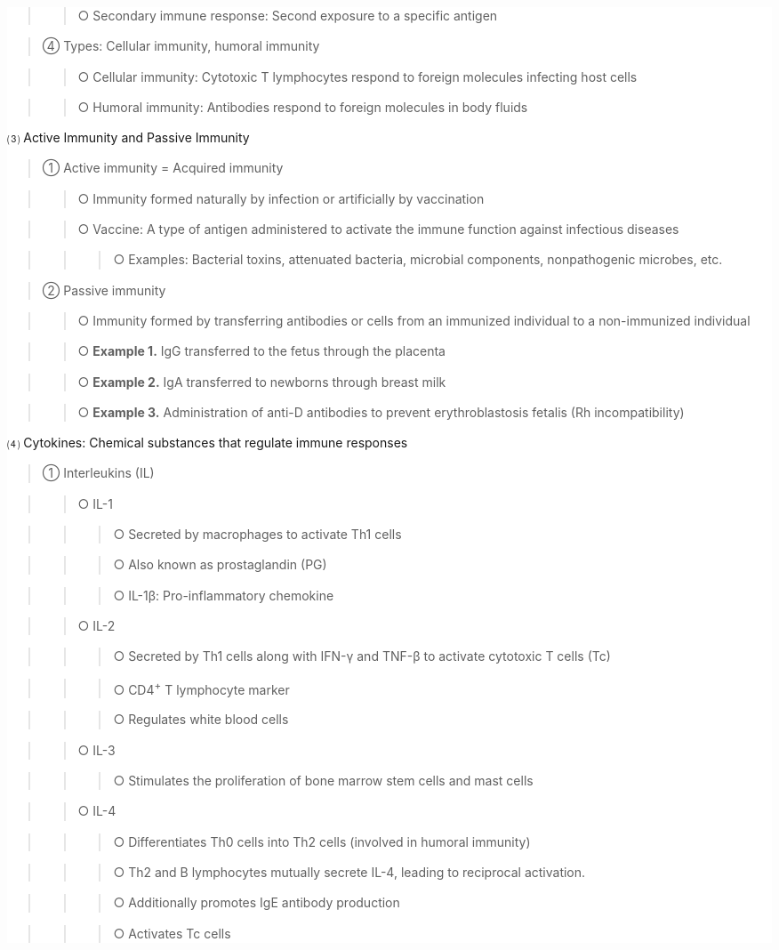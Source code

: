>> ○ Secondary immune response: Second exposure to a specific antigen

> ④ Types: Cellular immunity, humoral immunity

>> ○ Cellular immunity: Cytotoxic T lymphocytes respond to foreign molecules infecting host cells

>> ○ Humoral immunity: Antibodies respond to foreign molecules in body fluids

⑶ Active Immunity and Passive Immunity

> ① Active immunity = Acquired immunity

>> ○ Immunity formed naturally by infection or artificially by vaccination

>> ○ Vaccine: A type of antigen administered to activate the immune function against infectious diseases

>>> ○ Examples: Bacterial toxins, attenuated bacteria, microbial components, nonpathogenic microbes, etc.

> ② Passive immunity

>> ○ Immunity formed by transferring antibodies or cells from an immunized individual to a non-immunized individual

>> ○ **Example 1.** IgG transferred to the fetus through the placenta

>> ○ **Example 2.** IgA transferred to newborns through breast milk

>> ○ **Example 3.** Administration of anti-D antibodies to prevent erythroblastosis fetalis (Rh incompatibility)

⑷ Cytokines: Chemical substances that regulate immune responses

> ① Interleukins (IL)

>> ○ IL-1

>>> ○ Secreted by macrophages to activate Th1 cells

>>> ○ Also known as prostaglandin (PG)

>>> ○ IL-1β: Pro-inflammatory chemokine

>> ○ IL-2

>>> ○ Secreted by Th1 cells along with IFN-γ and TNF-β to activate cytotoxic T cells (Tc)

>>> ○ CD4<sup>+</sup> T lymphocyte marker

>>> ○ Regulates white blood cells

>> ○ IL-3

>>> ○ Stimulates the proliferation of bone marrow stem cells and mast cells

>> ○ IL-4

>>> ○ Differentiates Th0 cells into Th2 cells (involved in humoral immunity)

>>> ○ Th2 and B lymphocytes mutually secrete IL-4, leading to reciprocal activation.

>>> ○ Additionally promotes IgE antibody production

>>> ○ Activates Tc cells
